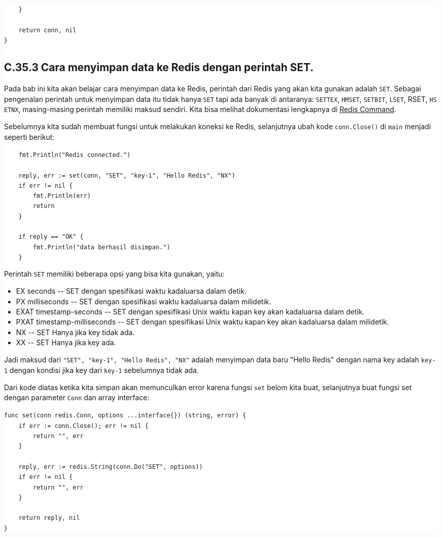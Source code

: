 ```
	}

	return conn, nil
}
```

## C.35.3 Cara menyimpan data ke Redis dengan perintah SET.

Pada bab ini kita akan belajar cara menyimpan data ke Redis, perintah dari Redis yang akan kita gunakan adalah `SET`. Sebagai pengenalan perintah untuk menyimpan data itu tidak hanya `SET` tapi ada  banyak di antaranya: `SETTEX`, `HMSET`, `SETBIT`, `LSET`, RSET, `HSETNX`, masing-masing perintah memiliki maksud sendiri. Kita bisa melihat dokumentasi lengkapnya di [Redis Command](https://redis.io/commands).

Sebelumnya kita sudah membuat fungsi untuk melakukan koneksi ke Redis, selanjutnya ubah kode `conn.Close()` di `main` menjadi seperti berikut:

```
	fmt.Println("Redis connected.")

	reply, err := set(conn, "SET", "key-1", "Hello Redis", "NX")
	if err != nil {
		fmt.Println(err)
		return
	}

	if reply == "OK" {
		fmt.Println("data berhasil disimpan.")
	}
```

Perintah `SET` memiliki beberapa opsi yang bisa kita gunakan, yaitu:
- EX seconds -- SET dengan spesifikasi waktu kadaluarsa dalam detik.
- PX milliseconds -- SET dengan spesifikasi waktu kadaluarsa dalam milidetik.
- EXAT timestamp-seconds -- SET dengan spesifikasi Unix waktu kapan key akan kadaluarsa dalam detik.
- PXAT timestamp-milliseconds -- SET dengan spesifikasi Unix waktu kapan key akan kadaluarsa dalam milidetik.
- NX -- SET Hanya jika key tidak ada.
- XX -- SET Hanya jika key ada.

Jadi maksud dari `"SET", "key-1", "Hello Redis", "NX"` adalah menyimpan data baru "Hello Redis" dengan nama key adalah `key-1` dengan kondisi jika key dari `key-1` sebelumnya tidak ada.

Dari kode diatas ketika kita simpan akan memunculkan error karena fungsi `set` belom kita buat, selanjutnya buat fungsi set dengan parameter `Conn` dan array interface:

```
func set(conn redis.Conn, options ...interface{}) (string, error) {
	if err := conn.Close(); err != nil {
		return "", err
	}

	reply, err := redis.String(conn.Do("SET", options))
	if err != nil {
		return "", err
	}

	return reply, nil
}
```
